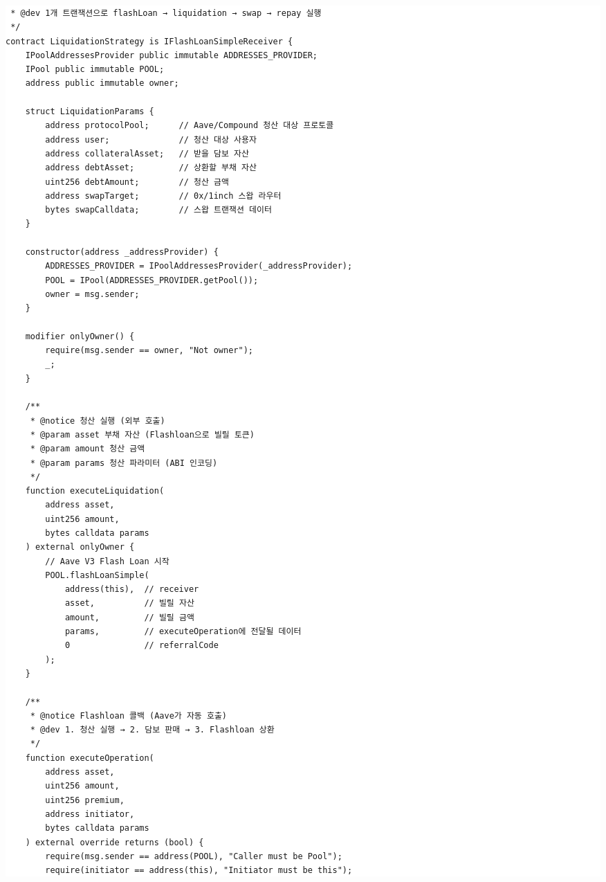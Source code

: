 ```solidity
 * @dev 1개 트랜잭션으로 flashLoan → liquidation → swap → repay 실행
 */
contract LiquidationStrategy is IFlashLoanSimpleReceiver {
    IPoolAddressesProvider public immutable ADDRESSES_PROVIDER;
    IPool public immutable POOL;
    address public immutable owner;

    struct LiquidationParams {
        address protocolPool;      // Aave/Compound 청산 대상 프로토콜
        address user;              // 청산 대상 사용자
        address collateralAsset;   // 받을 담보 자산
        address debtAsset;         // 상환할 부채 자산
        uint256 debtAmount;        // 청산 금액
        address swapTarget;        // 0x/1inch 스왑 라우터
        bytes swapCalldata;        // 스왑 트랜잭션 데이터
    }

    constructor(address _addressProvider) {
        ADDRESSES_PROVIDER = IPoolAddressesProvider(_addressProvider);
        POOL = IPool(ADDRESSES_PROVIDER.getPool());
        owner = msg.sender;
    }

    modifier onlyOwner() {
        require(msg.sender == owner, "Not owner");
        _;
    }

    /**
     * @notice 청산 실행 (외부 호출)
     * @param asset 부채 자산 (Flashloan으로 빌릴 토큰)
     * @param amount 청산 금액
     * @param params 청산 파라미터 (ABI 인코딩)
     */
    function executeLiquidation(
        address asset,
        uint256 amount,
        bytes calldata params
    ) external onlyOwner {
        // Aave V3 Flash Loan 시작
        POOL.flashLoanSimple(
            address(this),  // receiver
            asset,          // 빌릴 자산
            amount,         // 빌릴 금액
            params,         // executeOperation에 전달될 데이터
            0               // referralCode
        );
    }

    /**
     * @notice Flashloan 콜백 (Aave가 자동 호출)
     * @dev 1. 청산 실행 → 2. 담보 판매 → 3. Flashloan 상환
     */
    function executeOperation(
        address asset,
        uint256 amount,
        uint256 premium,
        address initiator,
        bytes calldata params
    ) external override returns (bool) {
        require(msg.sender == address(POOL), "Caller must be Pool");
        require(initiator == address(this), "Initiator must be this");

```